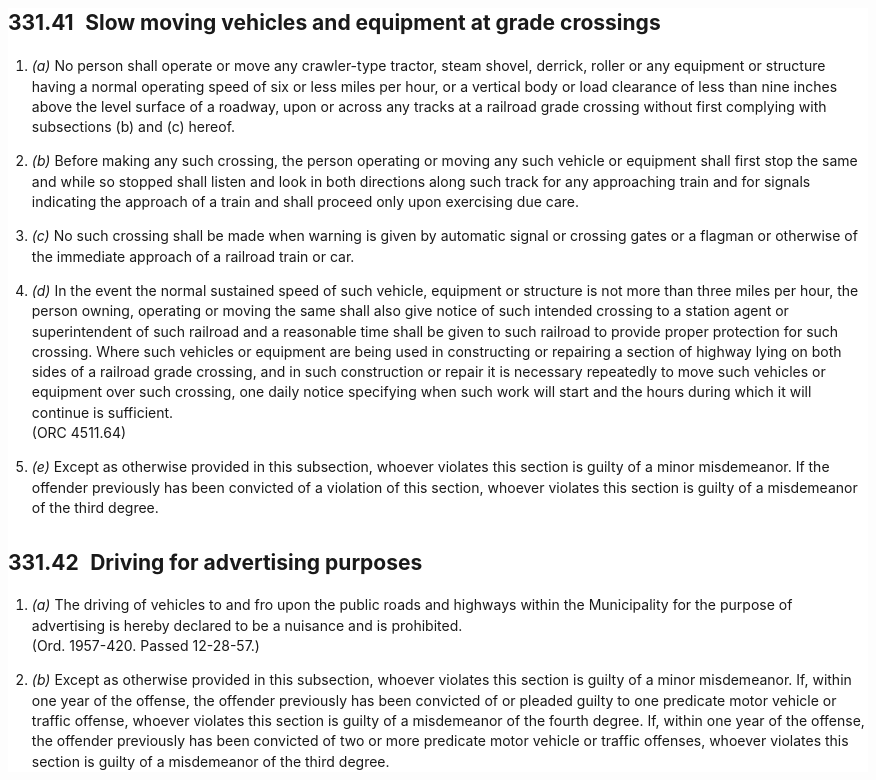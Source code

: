 ## 331.41   Slow moving vehicles and equipment at grade crossings

1. _(a)_ No person shall operate or move any crawler-type tractor, steam shovel,
derrick, roller or any equipment or structure having a normal operating speed of
six or less miles per hour, or a vertical body or load clearance of less than
nine inches above the level surface of a roadway, upon or across any tracks at a
railroad grade crossing without first complying with subsections (b) and (c)
hereof.

2. _(b)_ Before making any such crossing, the person operating or moving any
such vehicle or equipment shall first stop the same and while so stopped shall
listen and look in both directions along such track for any approaching train
and for signals indicating the approach of a train and shall proceed only upon
exercising due care.

3. _(c)_ No such crossing shall be made when warning is given by automatic
signal or crossing gates or a flagman or otherwise of the immediate approach of
a railroad train or car.

4. _(d)_ In the event the normal sustained speed of such vehicle, equipment or
structure is not more than three miles per hour, the person owning, operating or
moving the same shall also give notice of such intended crossing to a station
agent or superintendent of such railroad and a reasonable time shall be given to
such railroad to provide proper protection for such crossing. Where such
vehicles or equipment are being used in constructing or repairing a section of
highway lying on both sides of a railroad grade crossing, and in such
construction or repair it is necessary repeatedly to move such vehicles or
equipment over such crossing, one daily notice specifying when such work will
start and the hours during which it will continue is sufficient.\
(ORC 4511.64)

5. _(e)_ Except as otherwise provided in this subsection, whoever violates this
section is guilty of a minor misdemeanor. If the offender previously has been
convicted of a violation of this section, whoever violates this section is
guilty of a misdemeanor of the third degree.

## 331.42   Driving for advertising purposes

1. _(a)_ The driving of vehicles to and fro upon the public roads and highways
within the Municipality for the purpose of advertising is hereby declared to be
a nuisance and is prohibited.\
(Ord. 1957-420. Passed 12-28-57.)

2. _(b)_ Except as otherwise provided in this subsection, whoever violates this
section is guilty of a minor misdemeanor. If, within one year of the offense,
the offender previously has been convicted of or pleaded guilty to one predicate
motor vehicle or traffic offense, whoever violates this section is guilty of a
misdemeanor of the fourth degree. If, within one year of the offense, the
offender previously has been convicted of two or more predicate motor vehicle or
traffic offenses, whoever violates this section is guilty of a misdemeanor of
the third degree.
